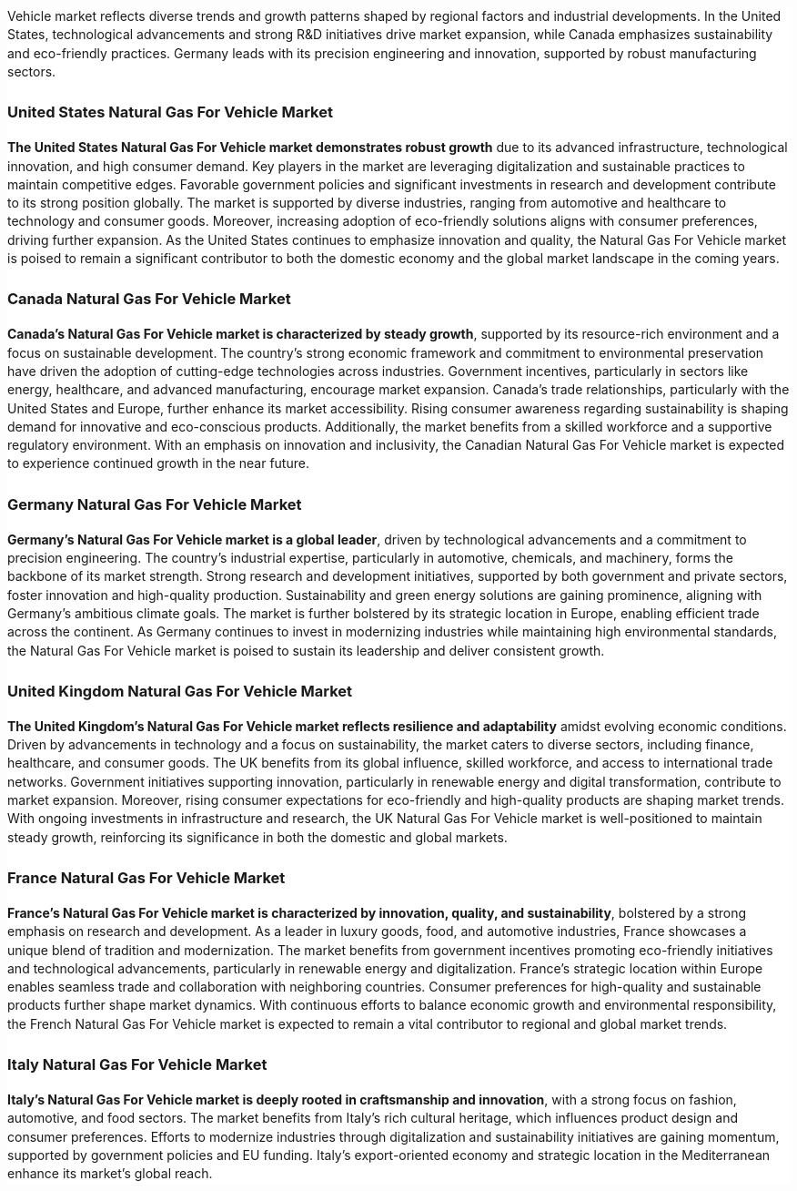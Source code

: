 Vehicle market reflects diverse trends and growth patterns shaped by regional factors and industrial developments. In the United States, technological advancements and strong R&amp;D initiatives drive market expansion, while Canada emphasizes sustainability and eco-friendly practices. Germany leads with its precision engineering and innovation, supported by robust manufacturing sectors.</span></em></p></blockquote><h3><strong>United States Natural Gas For Vehicle Market</strong></h3><p><strong>The United States Natural Gas For Vehicle market demonstrates robust growth</strong> due to its advanced infrastructure, technological innovation, and high consumer demand. Key players in the market are leveraging digitalization and sustainable practices to maintain competitive edges. Favorable government policies and significant investments in research and development contribute to its strong position globally. The market is supported by diverse industries, ranging from automotive and healthcare to technology and consumer goods. Moreover, increasing adoption of eco-friendly solutions aligns with consumer preferences, driving further expansion. As the United States continues to emphasize innovation and quality, the Natural Gas For Vehicle market is poised to remain a significant contributor to both the domestic economy and the global market landscape in the coming years.</p><h3><strong>Canada Natural Gas For Vehicle Market</strong></h3><p><strong>Canada&rsquo;s Natural Gas For Vehicle market is characterized by steady growth</strong>, supported by its resource-rich environment and a focus on sustainable development. The country&rsquo;s strong economic framework and commitment to environmental preservation have driven the adoption of cutting-edge technologies across industries. Government incentives, particularly in sectors like energy, healthcare, and advanced manufacturing, encourage market expansion. Canada&rsquo;s trade relationships, particularly with the United States and Europe, further enhance its market accessibility. Rising consumer awareness regarding sustainability is shaping demand for innovative and eco-conscious products. Additionally, the market benefits from a skilled workforce and a supportive regulatory environment. With an emphasis on innovation and inclusivity, the Canadian Natural Gas For Vehicle market is expected to experience continued growth in the near future.</p><h3><strong>Germany Natural Gas For Vehicle Market</strong></h3><p><strong>Germany&rsquo;s Natural Gas For Vehicle market is a global leader</strong>, driven by technological advancements and a commitment to precision engineering. The country&rsquo;s industrial expertise, particularly in automotive, chemicals, and machinery, forms the backbone of its market strength. Strong research and development initiatives, supported by both government and private sectors, foster innovation and high-quality production. Sustainability and green energy solutions are gaining prominence, aligning with Germany&rsquo;s ambitious climate goals. The market is further bolstered by its strategic location in Europe, enabling efficient trade across the continent. As Germany continues to invest in modernizing industries while maintaining high environmental standards, the Natural Gas For Vehicle market is poised to sustain its leadership and deliver consistent growth.</p><h3><strong>United Kingdom Natural Gas For Vehicle Market</strong></h3><p><strong>The United Kingdom&rsquo;s Natural Gas For Vehicle market reflects resilience and adaptability</strong> amidst evolving economic conditions. Driven by advancements in technology and a focus on sustainability, the market caters to diverse sectors, including finance, healthcare, and consumer goods. The UK benefits from its global influence, skilled workforce, and access to international trade networks. Government initiatives supporting innovation, particularly in renewable energy and digital transformation, contribute to market expansion. Moreover, rising consumer expectations for eco-friendly and high-quality products are shaping market trends. With ongoing investments in infrastructure and research, the UK Natural Gas For Vehicle market is well-positioned to maintain steady growth, reinforcing its significance in both the domestic and global markets.</p><h3><strong>France Natural Gas For Vehicle Market</strong></h3><p><strong>France&rsquo;s Natural Gas For Vehicle market is characterized by innovation, quality, and sustainability</strong>, bolstered by a strong emphasis on research and development. As a leader in luxury goods, food, and automotive industries, France showcases a unique blend of tradition and modernization. The market benefits from government incentives promoting eco-friendly initiatives and technological advancements, particularly in renewable energy and digitalization. France&rsquo;s strategic location within Europe enables seamless trade and collaboration with neighboring countries. Consumer preferences for high-quality and sustainable products further shape market dynamics. With continuous efforts to balance economic growth and environmental responsibility, the French Natural Gas For Vehicle market is expected to remain a vital contributor to regional and global market trends.</p><h3><strong>Italy Natural Gas For Vehicle Market</strong></h3><p><strong>Italy&rsquo;s Natural Gas For Vehicle market is deeply rooted in craftsmanship and innovation</strong>, with a strong focus on fashion, automotive, and food sectors. The market benefits from Italy&rsquo;s rich cultural heritage, which influences product design and consumer preferences. Efforts to modernize industries through digitalization and sustainability initiatives are gaining momentum, supported by government policies and EU funding. Italy&rsquo;s export-oriented economy and strategic location in the Mediterranean enhance its market&rsquo;s global reach.